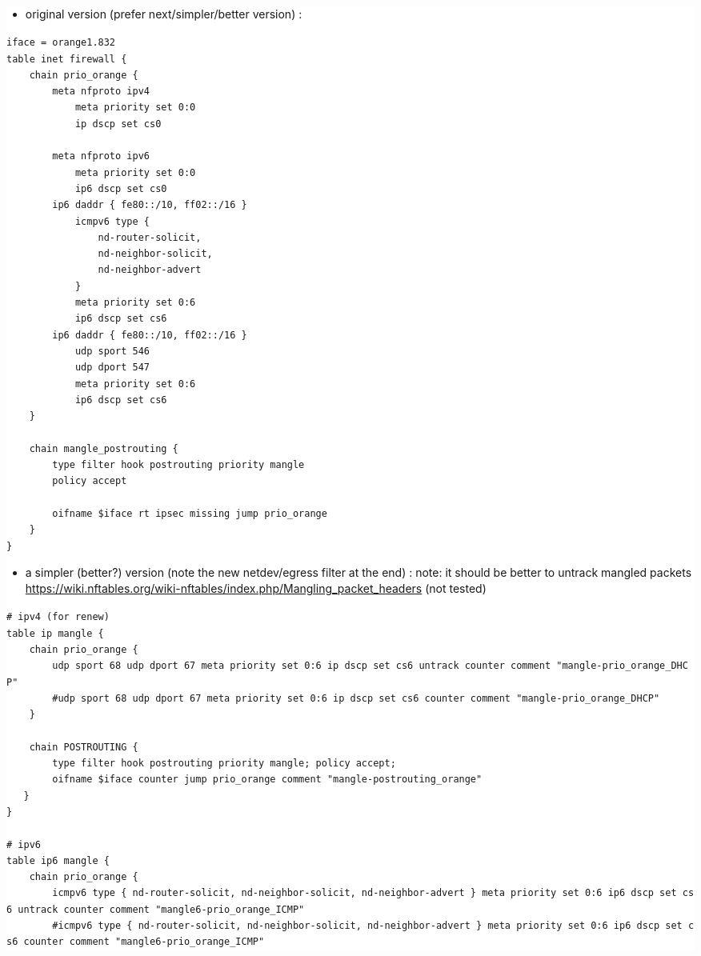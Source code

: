 - original version (prefer next/simpler/better version) :

```other
iface = orange1.832
table inet firewall {
	chain prio_orange {
		meta nfproto ipv4
			meta priority set 0:0
			ip dscp set cs0

    	meta nfproto ipv6
    		meta priority set 0:0
    		ip6 dscp set cs0
    	ip6 daddr { fe80::/10, ff02::/16 }
    		icmpv6 type {
    			nd-router-solicit,
    			nd-neighbor-solicit,
    			nd-neighbor-advert
    		}
    		meta priority set 0:6
    		ip6 dscp set cs6
    	ip6 daddr { fe80::/10, ff02::/16 }
    		udp sport 546
    		udp dport 547
    		meta priority set 0:6
    		ip6 dscp set cs6
    }

    chain mangle_postrouting {
    	type filter hook postrouting priority mangle
    	policy accept

    	oifname $iface rt ipsec missing jump prio_orange
    }
}
```

- a simpler (better?) version (note the new netdev/egress filter at the end) :
	note: it should be better to untrack mangled packets https://wiki.nftables.org/wiki-nftables/index.php/Mangling_packet_headers (not tested)

```other
# ipv4 (for renew)
table ip mangle {
	chain prio_orange {
        udp sport 68 udp dport 67 meta priority set 0:6 ip dscp set cs6 untrack counter comment "mangle-prio_orange_DHCP"
       	#udp sport 68 udp dport 67 meta priority set 0:6 ip dscp set cs6 counter comment "mangle-prio_orange_DHCP"
	}

    chain POSTROUTING {
    	type filter hook postrouting priority mangle; policy accept;
        oifname $iface counter jump prio_orange comment "mangle-postrouting_orange"
   }
}

# ipv6
table ip6 mangle {
	chain prio_orange {
	    icmpv6 type { nd-router-solicit, nd-neighbor-solicit, nd-neighbor-advert } meta priority set 0:6 ip6 dscp set cs6 untrack counter comment "mangle6-prio_orange_ICMP"
    	#icmpv6 type { nd-router-solicit, nd-neighbor-solicit, nd-neighbor-advert } meta priority set 0:6 ip6 dscp set cs6 counter comment "mangle6-prio_orange_ICMP"
```
